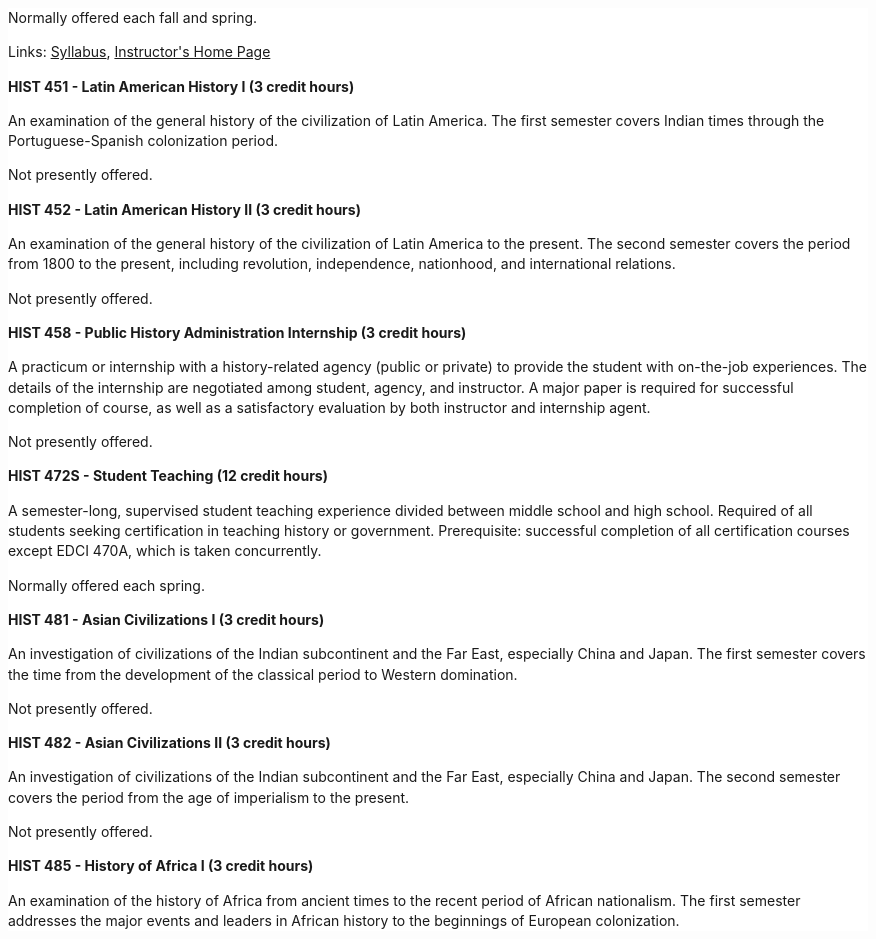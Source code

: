 Normally offered each fall and spring.

Links:  [Syllabus](http://www.tnstate.edu/jdark/hist450/syllabus.htm),
[Instructor's Home Page](http://www.tnstate.edu/jdark)

**HIST 451 - Latin American History I (3 credit hours)**

An examination of the general history of the civilization of Latin America.
The first semester covers Indian times through the Portuguese-Spanish
colonization period.

Not presently offered.

**HIST 452 - Latin American History II (3 credit hours)**

An examination of the general history of the civilization of Latin America to
the present.  The second semester covers the period from 1800 to the present,
including revolution, independence, nationhood, and international relations.

Not presently offered.

**HIST 458 - Public History Administration Internship (3 credit hours)**

A practicum or internship with a history-related agency (public or private) to
provide the student with on-the-job experiences.  The details of the
internship are negotiated among student, agency, and instructor.  A major
paper is required for successful completion of course, as well as a
satisfactory evaluation by both instructor and internship agent.

Not presently offered.

**HIST 472S - Student Teaching (12 credit hours)**

A semester-long, supervised student teaching experience divided between middle
school and high school.  Required of all students seeking certification in
teaching history or government.   Prerequisite: successful completion of all
certification courses except EDCI 470A, which is taken concurrently.

Normally offered each spring.

**HIST 481 - Asian Civilizations I (3 credit hours)**

An investigation of civilizations of the Indian subcontinent and the Far East,
especially China and Japan.  The first semester covers the time from the
development of the classical period to Western domination.

Not presently offered.

**HIST 482 - Asian Civilizations II (3 credit hours)**

An investigation of civilizations of the Indian subcontinent and the Far East,
especially China and Japan.  The second semester covers the period from the
age of imperialism to the present.

Not presently offered.

**HIST 485 - History of Africa I (3 credit hours)**

An examination of the history of Africa from ancient times to the recent
period of African nationalism.  The first semester addresses the major events
and leaders in African history to the beginnings of European colonization.

